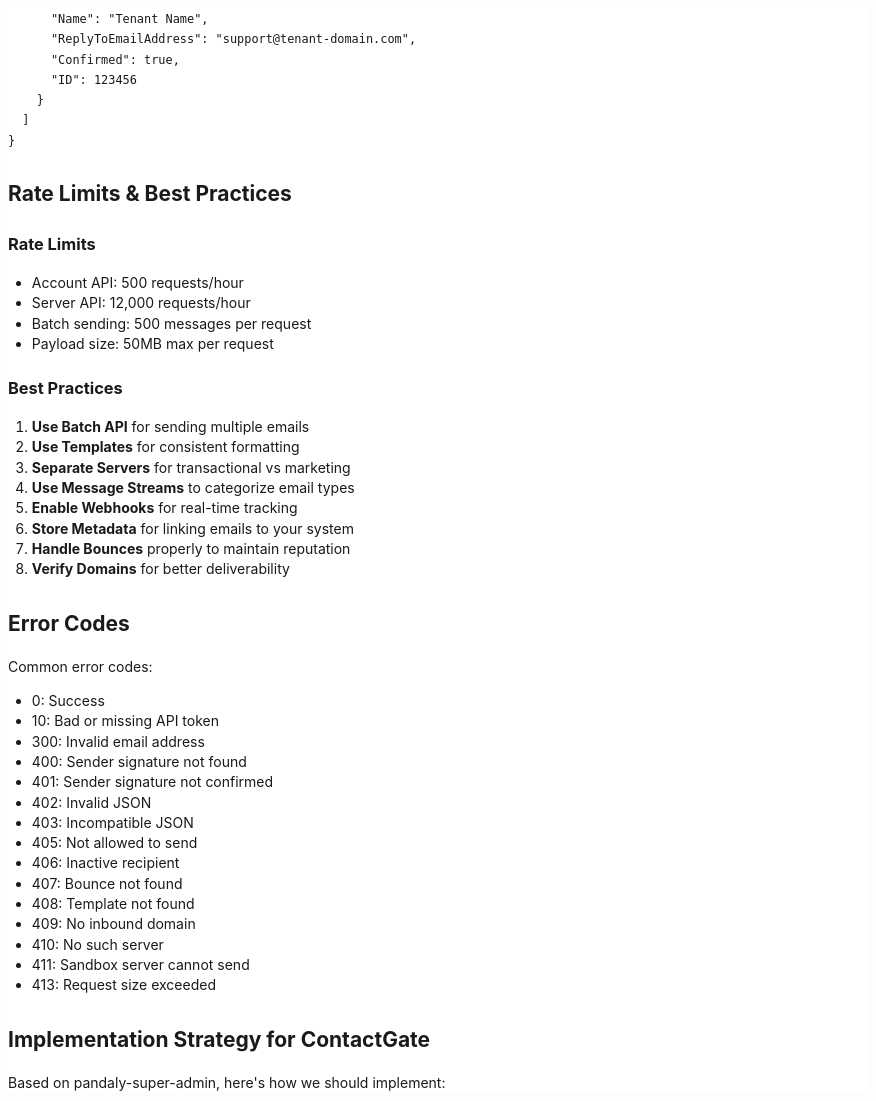 ```http
      "Name": "Tenant Name",
      "ReplyToEmailAddress": "support@tenant-domain.com",
      "Confirmed": true,
      "ID": 123456
    }
  ]
}
```

## Rate Limits & Best Practices

### Rate Limits
- Account API: 500 requests/hour
- Server API: 12,000 requests/hour
- Batch sending: 500 messages per request
- Payload size: 50MB max per request

### Best Practices
1. **Use Batch API** for sending multiple emails
2. **Use Templates** for consistent formatting
3. **Separate Servers** for transactional vs marketing
4. **Use Message Streams** to categorize email types
5. **Enable Webhooks** for real-time tracking
6. **Store Metadata** for linking emails to your system
7. **Handle Bounces** properly to maintain reputation
8. **Verify Domains** for better deliverability

## Error Codes

Common error codes:
- 0: Success
- 10: Bad or missing API token
- 300: Invalid email address
- 400: Sender signature not found
- 401: Sender signature not confirmed
- 402: Invalid JSON
- 403: Incompatible JSON
- 405: Not allowed to send
- 406: Inactive recipient
- 407: Bounce not found
- 408: Template not found
- 409: No inbound domain
- 410: No such server
- 411: Sandbox server cannot send
- 413: Request size exceeded

## Implementation Strategy for ContactGate

Based on pandaly-super-admin, here's how we should implement:
